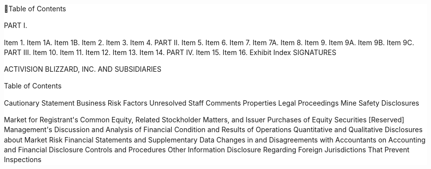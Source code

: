 Table of Contents

PART I.

Item 1.
Item 1A.
Item 1B.
Item 2.
Item 3.
Item 4.
PART II.
Item 5.
Item 6.
Item 7.
Item 7A.
Item 8.
Item 9.
Item 9A.
Item 9B.
Item 9C.
PART III.
Item 10.
Item 11.
Item 12.
Item 13.
Item 14.
PART IV.
Item 15.
Item 16.
Exhibit Index
SIGNATURES

ACTIVISION BLIZZARD, INC. AND SUBSIDIARIES

Table of Contents

Cautionary Statement
Business
Risk Factors
Unresolved Staff Comments
Properties
Legal Proceedings
Mine Safety Disclosures

Market for Registrant's Common Equity, Related Stockholder Matters, and Issuer Purchases of Equity Securities
[Reserved]
Management's Discussion and Analysis of Financial Condition and Results of Operations
Quantitative and Qualitative Disclosures about Market Risk
Financial Statements and Supplementary Data
Changes in and Disagreements with Accountants on Accounting and Financial Disclosure
Controls and Procedures
Other Information
Disclosure Regarding Foreign Jurisdictions That Prevent Inspections
